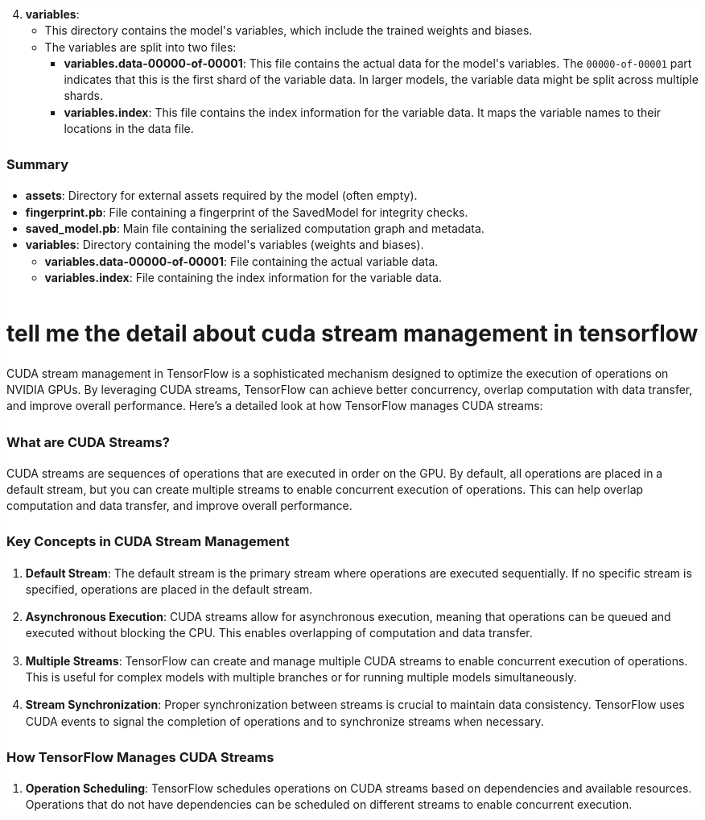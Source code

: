 4. **variables**:
   - This directory contains the model's variables, which include the trained weights and biases.
   - The variables are split into two files:
     - **variables.data-00000-of-00001**: This file contains the actual data for the model's variables. The `00000-of-00001` part indicates that this is the first shard of the variable data. In larger models, the variable data might be split across multiple shards.
     - **variables.index**: This file contains the index information for the variable data. It maps the variable names to their locations in the data file.

### Summary

- **assets**: Directory for external assets required by the model (often empty).
- **fingerprint.pb**: File containing a fingerprint of the SavedModel for integrity checks.
- **saved_model.pb**: Main file containing the serialized computation graph and metadata.
- **variables**: Directory containing the model's variables (weights and biases).
  - **variables.data-00000-of-00001**: File containing the actual variable data.
  - **variables.index**: File containing the index information for the variable data.

# tell me the detail about cuda stream management in tensorflow

CUDA stream management in TensorFlow is a sophisticated mechanism designed to optimize the execution of operations on NVIDIA GPUs. By leveraging CUDA streams, TensorFlow can achieve better concurrency, overlap computation with data transfer, and improve overall performance. Here’s a detailed look at how TensorFlow manages CUDA streams:

### What are CUDA Streams?

CUDA streams are sequences of operations that are executed in order on the GPU. By default, all operations are placed in a default stream, but you can create multiple streams to enable concurrent execution of operations. This can help overlap computation and data transfer, and improve overall performance.

### Key Concepts in CUDA Stream Management

1. **Default Stream**: The default stream is the primary stream where operations are executed sequentially. If no specific stream is specified, operations are placed in the default stream.

2. **Asynchronous Execution**: CUDA streams allow for asynchronous execution, meaning that operations can be queued and executed without blocking the CPU. This enables overlapping of computation and data transfer.

3. **Multiple Streams**: TensorFlow can create and manage multiple CUDA streams to enable concurrent execution of operations. This is useful for complex models with multiple branches or for running multiple models simultaneously.

4. **Stream Synchronization**: Proper synchronization between streams is crucial to maintain data consistency. TensorFlow uses CUDA events to signal the completion of operations and to synchronize streams when necessary.

### How TensorFlow Manages CUDA Streams

1. **Operation Scheduling**: TensorFlow schedules operations on CUDA streams based on dependencies and available resources. Operations that do not have dependencies can be scheduled on different streams to enable concurrent execution.
